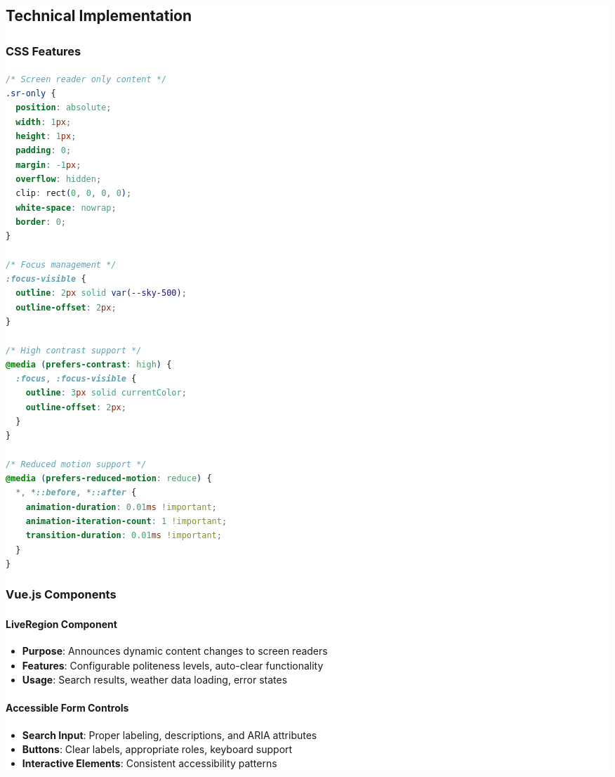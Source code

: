 ## Technical Implementation

### CSS Features
```css
/* Screen reader only content */
.sr-only {
  position: absolute;
  width: 1px;
  height: 1px;
  padding: 0;
  margin: -1px;
  overflow: hidden;
  clip: rect(0, 0, 0, 0);
  white-space: nowrap;
  border: 0;
}

/* Focus management */
:focus-visible {
  outline: 2px solid var(--sky-500);
  outline-offset: 2px;
}

/* High contrast support */
@media (prefers-contrast: high) {
  :focus, :focus-visible {
    outline: 3px solid currentColor;
    outline-offset: 2px;
  }
}

/* Reduced motion support */
@media (prefers-reduced-motion: reduce) {
  *, *::before, *::after {
    animation-duration: 0.01ms !important;
    animation-iteration-count: 1 !important;
    transition-duration: 0.01ms !important;
  }
}
```

### Vue.js Components

#### LiveRegion Component
- **Purpose**: Announces dynamic content changes to screen readers
- **Features**: Configurable politeness levels, auto-clear functionality
- **Usage**: Search results, weather data loading, error states

#### Accessible Form Controls
- **Search Input**: Proper labeling, descriptions, and ARIA attributes
- **Buttons**: Clear labels, appropriate roles, keyboard support
- **Interactive Elements**: Consistent accessibility patterns

